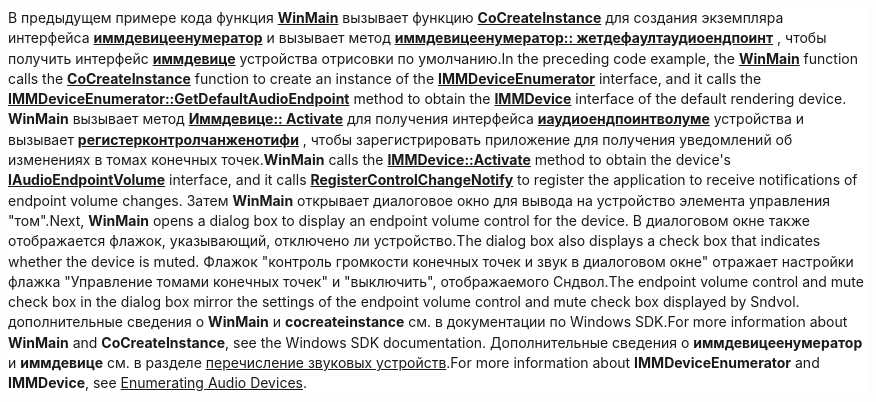 ```C++
```



<span data-ttu-id="a57da-138">В предыдущем примере кода функция [**WinMain**](/windows/desktop/api/winbase/nf-winbase-winmain) вызывает функцию [**CoCreateInstance**](/windows/desktop/api/combaseapi/nf-combaseapi-cocreateinstance) для создания экземпляра интерфейса [**иммдевицеенумератор**](/windows/desktop/api/Mmdeviceapi/nn-mmdeviceapi-immdeviceenumerator) и вызывает метод [**иммдевицеенумератор:: жетдефаултаудиоендпоинт**](/windows/desktop/api/Mmdeviceapi/nf-mmdeviceapi-immdeviceenumerator-getdefaultaudioendpoint) , чтобы получить интерфейс [**иммдевице**](/windows/desktop/api/Mmdeviceapi/nn-mmdeviceapi-immdevice) устройства отрисовки по умолчанию.</span><span class="sxs-lookup"><span data-stu-id="a57da-138">In the preceding code example, the [**WinMain**](/windows/desktop/api/winbase/nf-winbase-winmain) function calls the [**CoCreateInstance**](/windows/desktop/api/combaseapi/nf-combaseapi-cocreateinstance) function to create an instance of the [**IMMDeviceEnumerator**](/windows/desktop/api/Mmdeviceapi/nn-mmdeviceapi-immdeviceenumerator) interface, and it calls the [**IMMDeviceEnumerator::GetDefaultAudioEndpoint**](/windows/desktop/api/Mmdeviceapi/nf-mmdeviceapi-immdeviceenumerator-getdefaultaudioendpoint) method to obtain the [**IMMDevice**](/windows/desktop/api/Mmdeviceapi/nn-mmdeviceapi-immdevice) interface of the default rendering device.</span></span> <span data-ttu-id="a57da-139">**WinMain** вызывает метод [**Иммдевице:: Activate**](/windows/desktop/api/Mmdeviceapi/nf-mmdeviceapi-immdevice-activate) для получения интерфейса [**иаудиоендпоинтволуме**](/windows/desktop/api/Endpointvolume/nn-endpointvolume-iaudioendpointvolume) устройства и вызывает [**регистерконтролчанженотифи**](/windows/desktop/api/Endpointvolume/nf-endpointvolume-iaudioendpointvolume-registercontrolchangenotify) , чтобы зарегистрировать приложение для получения уведомлений об изменениях в томах конечных точек.</span><span class="sxs-lookup"><span data-stu-id="a57da-139">**WinMain** calls the [**IMMDevice::Activate**](/windows/desktop/api/Mmdeviceapi/nf-mmdeviceapi-immdevice-activate) method to obtain the device's [**IAudioEndpointVolume**](/windows/desktop/api/Endpointvolume/nn-endpointvolume-iaudioendpointvolume) interface, and it calls [**RegisterControlChangeNotify**](/windows/desktop/api/Endpointvolume/nf-endpointvolume-iaudioendpointvolume-registercontrolchangenotify) to register the application to receive notifications of endpoint volume changes.</span></span> <span data-ttu-id="a57da-140">Затем **WinMain** открывает диалоговое окно для вывода на устройство элемента управления "том".</span><span class="sxs-lookup"><span data-stu-id="a57da-140">Next, **WinMain** opens a dialog box to display an endpoint volume control for the device.</span></span> <span data-ttu-id="a57da-141">В диалоговом окне также отображается флажок, указывающий, отключено ли устройство.</span><span class="sxs-lookup"><span data-stu-id="a57da-141">The dialog box also displays a check box that indicates whether the device is muted.</span></span> <span data-ttu-id="a57da-142">Флажок "контроль громкости конечных точек и звук в диалоговом окне" отражает настройки флажка "Управление томами конечных точек" и "выключить", отображаемого Сндвол.</span><span class="sxs-lookup"><span data-stu-id="a57da-142">The endpoint volume control and mute check box in the dialog box mirror the settings of the endpoint volume control and mute check box displayed by Sndvol.</span></span> <span data-ttu-id="a57da-143">дополнительные сведения о **WinMain** и **cocreateinstance** см. в документации по Windows SDK.</span><span class="sxs-lookup"><span data-stu-id="a57da-143">For more information about **WinMain** and **CoCreateInstance**, see the Windows SDK documentation.</span></span> <span data-ttu-id="a57da-144">Дополнительные сведения о **иммдевицеенумератор** и **иммдевице** см. в разделе [перечисление звуковых устройств](enumerating-audio-devices.md).</span><span class="sxs-lookup"><span data-stu-id="a57da-144">For more information about **IMMDeviceEnumerator** and **IMMDevice**, see [Enumerating Audio Devices](enumerating-audio-devices.md).</span></span>
